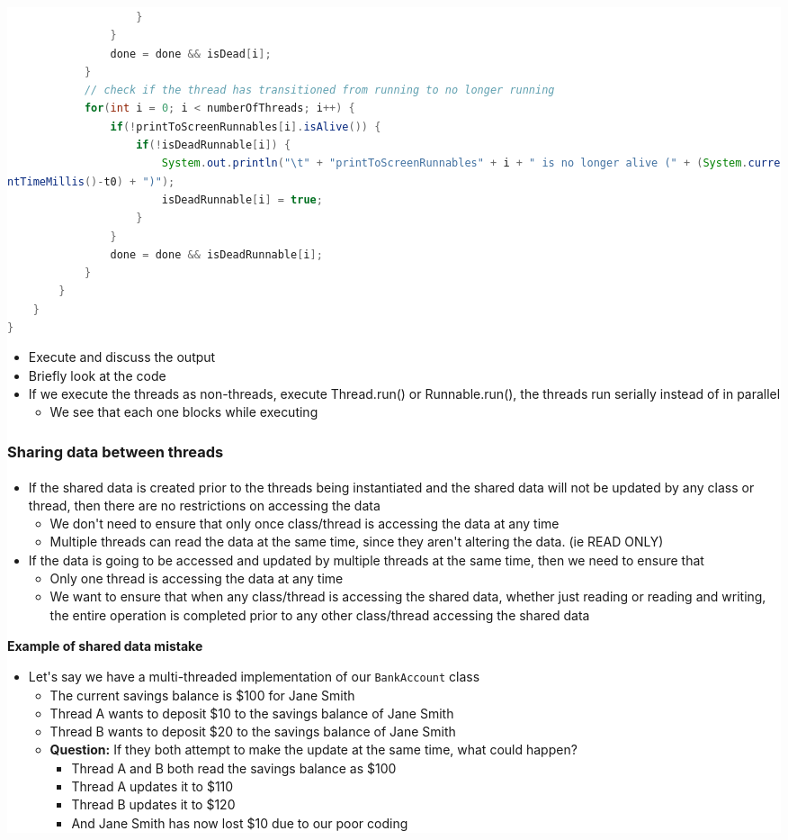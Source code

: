 ```java
                    }
                }
                done = done && isDead[i];
            }
            // check if the thread has transitioned from running to no longer running
            for(int i = 0; i < numberOfThreads; i++) {
                if(!printToScreenRunnables[i].isAlive()) {
                    if(!isDeadRunnable[i]) {
                        System.out.println("\t" + "printToScreenRunnables" + i + " is no longer alive (" + (System.currentTimeMillis()-t0) + ")");
                        isDeadRunnable[i] = true;
                    }
                }
                done = done && isDeadRunnable[i];
            }
        }
    }
}
```

  - Execute and discuss the output
  - Briefly look at the code
  - If we execute the threads as non-threads, execute Thread.run() or Runnable.run(), the threads run serially instead of in parallel
    - We see that each one blocks while executing

### Sharing data between threads

- If the shared data is created prior to the threads being instantiated and the shared data will not be updated by any class or
thread, then there are no restrictions on accessing the data
  - We don't need to ensure that only once class/thread is accessing the data at any time
  - Multiple threads can read the data at the same time, since they aren't altering the data. (ie READ ONLY)
- If the data is going to be accessed and updated by multiple threads at the same time, then we need to ensure that
  - Only one thread is accessing the data at any time
  - We want to ensure that when any class/thread is accessing the shared data, whether just reading or reading and writing, the entire operation is completed prior to any other class/thread accessing the shared data

**Example of shared data mistake**

- Let's say we have a multi-threaded implementation of our `BankAccount` class
  - The current savings balance is $100 for Jane Smith
  - Thread A wants to deposit $10 to the savings balance of Jane Smith
  - Thread B wants to deposit $20 to the savings balance of Jane Smith
  - **Question:** If they both attempt to make the update at the same time, what could happen?
    - Thread A and B both read the savings balance as $100
    - Thread A updates it to $110
    - Thread B updates it to $120
    - And Jane Smith has now lost $10 due to our poor coding
